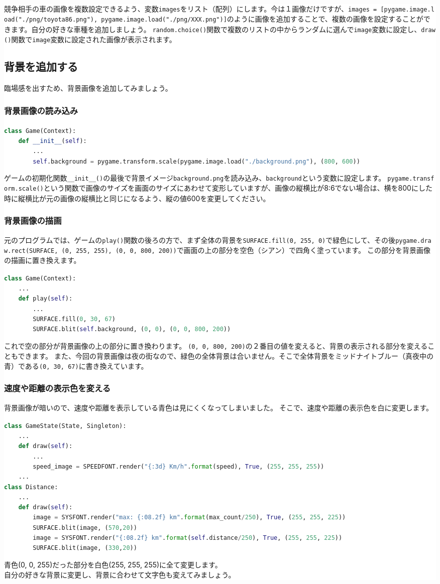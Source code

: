 競争相手の車の画像を複数設定できるよう、変数`images`をリスト（配列）にします。今は１画像だけですが、`images = [pygame.image.load("./png/toyota86.png"), pygame.image.load("./png/XXX.png")]`のように画像を追加することで、複数の画像を設定することができます。自分の好きな車種を追加しましょう。
`random.choice()`関数で複数のリストの中からランダムに選んで`image`変数に設定し、`draw()`関数で`image`変数に設定された画像が表示されます。
## 背景を追加する
臨場感を出すため、背景画像を追加してみましょう。
### 背景画像の読み込み
```python
class Game(Context):
	def __init__(self):
		...
		self.background = pygame.transform.scale(pygame.image.load("./background.png"), (800, 600))
```
ゲームの初期化関数`__init__()`の最後で背景イメージ`background.png`を読み込み、`background`という変数に設定します。
`pygame.transform.scale()`という関数で画像のサイズを画面のサイズにあわせて変形していますが、画像の縦横比が8:6でない場合は、横を800にした時に縦横比が元の画像の縦横比と同じになるよう、縦の値600を変更してください。
### 背景画像の描画
元のプログラムでは、ゲームの`play()`関数の後ろの方で、まず全体の背景を`SURFACE.fill(0, 255, 0)`で緑色にして、その後`pygame.draw.rect(SURFACE, (0, 255, 255), (0, 0, 800, 200))`で画面の上の部分を空色（シアン）で四角く塗っています。
この部分を背景画像の描画に置き換えます。
```python
class Game(Context):
	...
	def play(self):
		...
		SURFACE.fill(0, 30, 67)
		SURFACE.blit(self.background, (0, 0), (0, 0, 800, 200))
```
これで空の部分が背景画像の上の部分に置き換わります。
`(0, 0, 800, 200)`の２番目の値を変えると、背景の表示される部分を変えることもできます。
また、今回の背景画像は夜の街なので、緑色の全体背景は合いません。そこで全体背景をミッドナイトブルー（真夜中の青）である`(0, 30, 67)`に書き換えています。
### 速度や距離の表示色を変える
背景画像が暗いので、速度や距離を表示している青色は見にくくなってしまいました。
そこで、速度や距離の表示色を白に変更します。
```python
class GameState(State, Singleton):
	...
	def draw(self):
		...
		speed_image = SPEEDFONT.render("{:3d} Km/h".format(speed), True, (255, 255, 255))
	...
class Distance:
	...
	def draw(self):
		image = SYSFONT.render("max: {:08.2f} km".format(max_count/250), True, (255, 255, 225))
		SURFACE.blit(image, (570,20))
		image = SYSFONT.render("{:08.2f} km".format(self.distance/250), True, (255, 255, 225))
		SURFACE.blit(image, (330,20))	
```
青色(0, 0, 255)だった部分を白色(255, 255, 255)に全て変更します。	
自分の好きな背景に変更し、背景に合わせて文字色も変えてみましょう。

